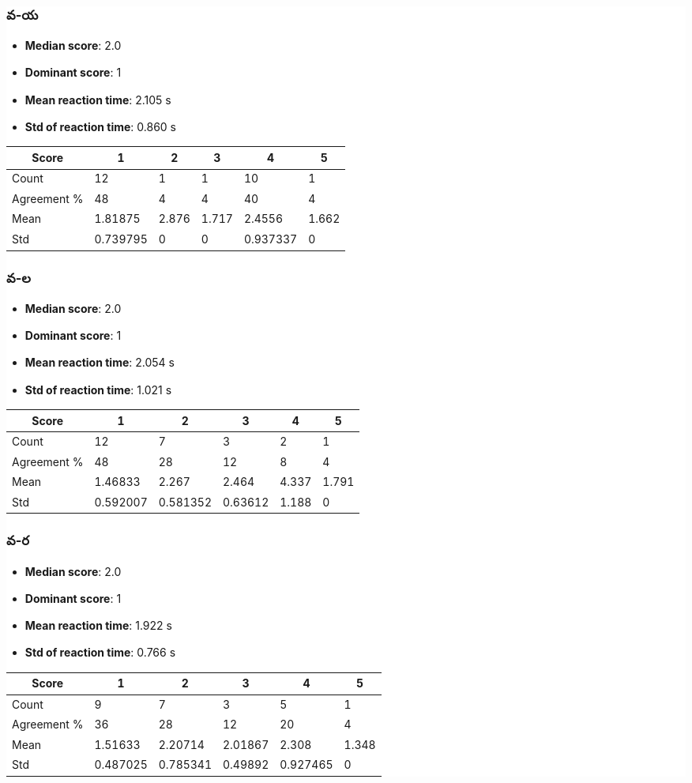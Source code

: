 ### వ-య

* **Median score**: 2.0

* **Dominant score**: 1

* **Mean reaction time**: 2.105 s

* **Std of reaction time**: 0.860 s

| Score       |         1 |     2 |     3 |         4 |     5 |
|-------------|-----------|-------|-------|-----------|-------|
| Count       | 12        | 1     | 1     | 10        | 1     |
| Agreement % | 48        | 4     | 4     | 40        | 4     |
| Mean        |  1.81875  | 2.876 | 1.717 |  2.4556   | 1.662 |
| Std         |  0.739795 | 0     | 0     |  0.937337 | 0     |

### వ-ల

* **Median score**: 2.0

* **Dominant score**: 1

* **Mean reaction time**: 2.054 s

* **Std of reaction time**: 1.021 s

| Score       |         1 |         2 |        3 |     4 |     5 |
|-------------|-----------|-----------|----------|-------|-------|
| Count       | 12        |  7        |  3       | 2     | 1     |
| Agreement % | 48        | 28        | 12       | 8     | 4     |
| Mean        |  1.46833  |  2.267    |  2.464   | 4.337 | 1.791 |
| Std         |  0.592007 |  0.581352 |  0.63612 | 1.188 | 0     |

### వ-ర

* **Median score**: 2.0

* **Dominant score**: 1

* **Mean reaction time**: 1.922 s

* **Std of reaction time**: 0.766 s

| Score       |         1 |         2 |        3 |         4 |     5 |
|-------------|-----------|-----------|----------|-----------|-------|
| Count       |  9        |  7        |  3       |  5        | 1     |
| Agreement % | 36        | 28        | 12       | 20        | 4     |
| Mean        |  1.51633  |  2.20714  |  2.01867 |  2.308    | 1.348 |
| Std         |  0.487025 |  0.785341 |  0.49892 |  0.927465 | 0     |
